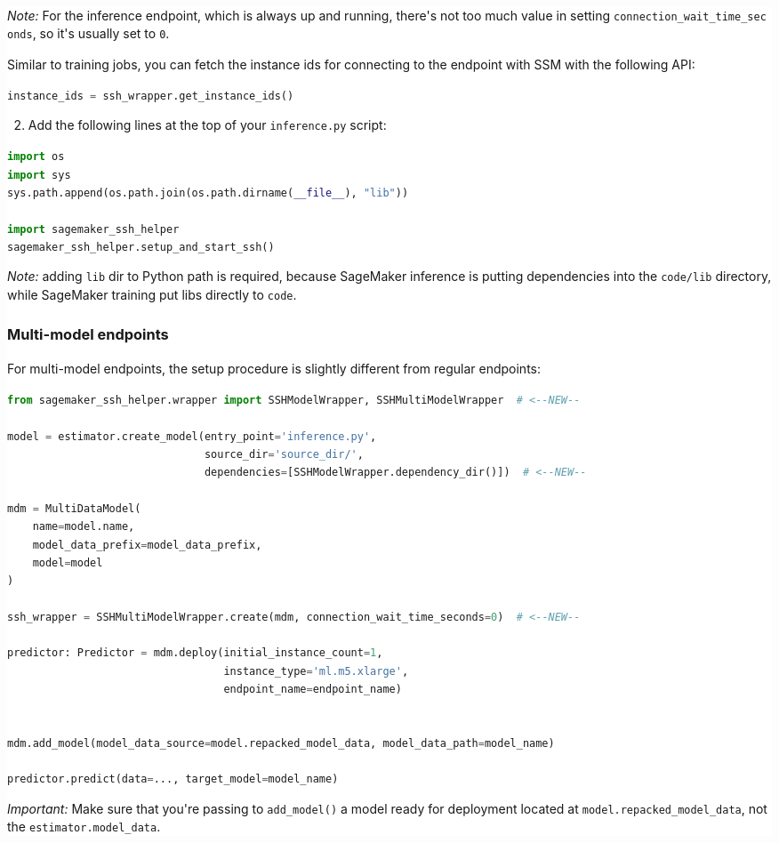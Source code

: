*Note:* For the inference endpoint, which is always up and running, there's not too much value 
in setting `connection_wait_time_seconds`, so it's usually set to `0`.

Similar to training jobs, you can fetch the instance ids for connecting to the endpoint with SSM with 
the following API:

```python
instance_ids = ssh_wrapper.get_instance_ids()
```

2. Add the following lines at the top of your `inference.py` script:

```python
import os
import sys
sys.path.append(os.path.join(os.path.dirname(__file__), "lib"))

import sagemaker_ssh_helper
sagemaker_ssh_helper.setup_and_start_ssh()
```

*Note:* adding `lib` dir to Python path is required, because SageMaker inference is putting dependencies 
into the `code/lib` directory, while SageMaker training put libs directly to `code`. 

### Multi-model endpoints

For multi-model endpoints, the setup procedure is slightly different from regular endpoints:

```python
from sagemaker_ssh_helper.wrapper import SSHModelWrapper, SSHMultiModelWrapper  # <--NEW--

model = estimator.create_model(entry_point='inference.py',
                               source_dir='source_dir/',
                               dependencies=[SSHModelWrapper.dependency_dir()])  # <--NEW--

mdm = MultiDataModel(
    name=model.name,
    model_data_prefix=model_data_prefix,
    model=model
)

ssh_wrapper = SSHMultiModelWrapper.create(mdm, connection_wait_time_seconds=0)  # <--NEW--

predictor: Predictor = mdm.deploy(initial_instance_count=1,
                                  instance_type='ml.m5.xlarge',
                                  endpoint_name=endpoint_name)


mdm.add_model(model_data_source=model.repacked_model_data, model_data_path=model_name)

predictor.predict(data=..., target_model=model_name)
```

*Important:* Make sure that you're passing to `add_model()` a model ready for deployment located at `model.repacked_model_data`,
not the `estimator.model_data`.
